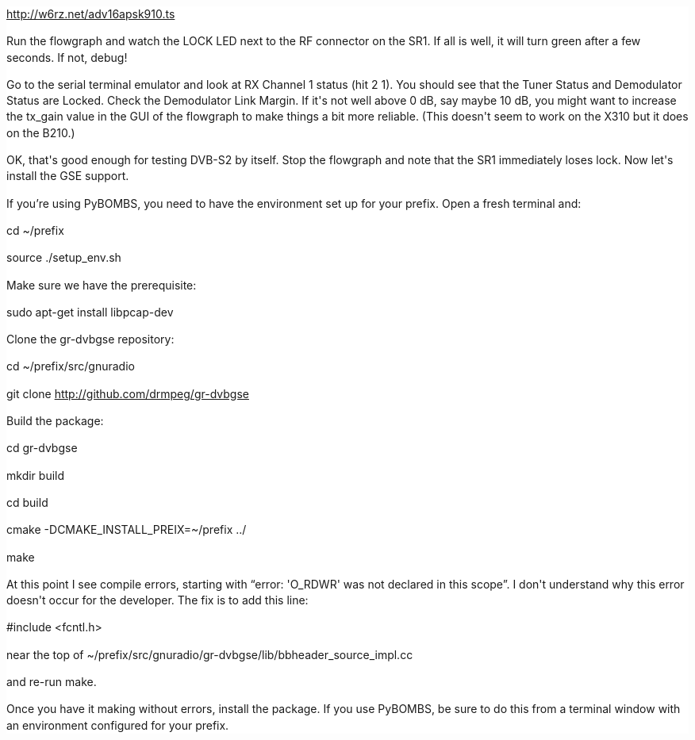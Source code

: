 <http://w6rz.net/adv16apsk910.ts>

Run the flowgraph and watch the LOCK LED next to the RF connector on the
SR1. If all is well, it will turn green after a few seconds. If not,
debug!

Go to the serial terminal emulator and look at RX Channel 1 status (hit
2 1). You should see that the Tuner Status and Demodulator Status are
Locked. Check the Demodulator Link Margin. If it's not well above 0 dB,
say maybe 10 dB, you might want to increase the tx\_gain value in the
GUI of the flowgraph to make things a bit more reliable. (This doesn't
seem to work on the X310 but it does on the B210.)

OK, that's good enough for testing DVB-S2 by itself. Stop the flowgraph
and note that the SR1 immediately loses lock. Now let's install the GSE
support.

If you’re using PyBOMBS, you need to have the environment set up for
your prefix. Open a fresh terminal and:

cd \~/prefix

source ./setup\_env.sh

Make sure we have the prerequisite:

sudo apt-get install libpcap-dev

Clone the gr-dvbgse repository:

cd \~/prefix/src/gnuradio

git clone http://github.com/drmpeg/gr-dvbgse

Build the package:

cd gr-dvbgse

mkdir build

cd build

cmake -DCMAKE\_INSTALL\_PREIX=\~/prefix ../

make

At this point I see compile errors, starting with “error: 'O\_RDWR' was
not declared in this scope”. I don't understand why this error doesn't
occur for the developer. The fix is to add this line:

\#include &lt;fcntl.h&gt;

near the top of
\~/prefix/src/gnuradio/gr-dvbgse/lib/bbheader\_source\_impl.cc

and re-run make.

Once you have it making without errors, install the package. If you use
PyBOMBS, be sure to do this from a terminal window with an environment
configured for your prefix.
